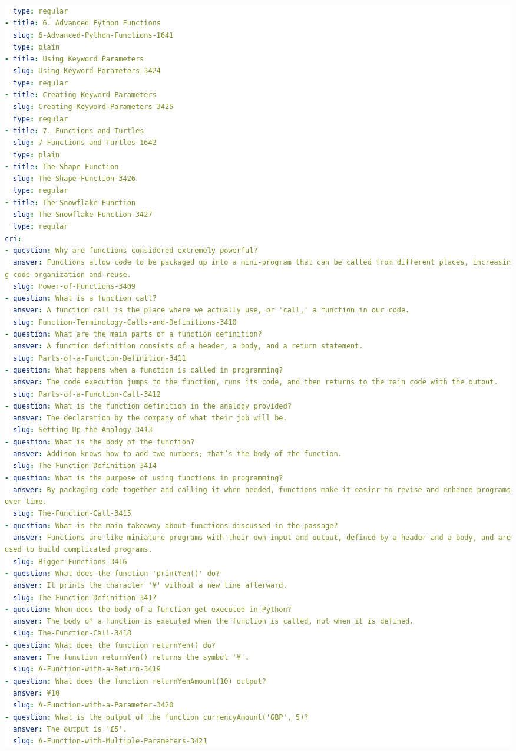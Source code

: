 ```yaml
  type: regular
- title: 6. Advanced Python Functions
  slug: 6-Advanced-Python-Functions-1641
  type: plain
- title: Using Keyword Parameters
  slug: Using-Keyword-Parameters-3424
  type: regular
- title: Creating Keyword Parameters
  slug: Creating-Keyword-Parameters-3425
  type: regular
- title: 7. Functions and Turtles
  slug: 7-Functions-and-Turtles-1642
  type: plain
- title: The Shape Function
  slug: The-Shape-Function-3426
  type: regular
- title: The Snowflake Function
  slug: The-Snowflake-Function-3427
  type: regular
cri:
- question: Why are functions considered extremely powerful?
  answer: Functions allow code to be packaged up into a mini-program that can be called from different places, increasing code organization and reuse.
  slug: Power-of-Functions-3409
- question: What is a function call?
  answer: A function call is the place where we actually use, or 'call,' a function in our code.
  slug: Function-Terminology-Calls-and-Definitions-3410
- question: What are the main parts of a function definition?
  answer: A function definition consists of a header, a body, and a return statement.
  slug: Parts-of-a-Function-Definition-3411
- question: What happens when a function is called in programming?
  answer: The code execution jumps to the function, runs its code, and then returns to the main code with the output.
  slug: Parts-of-a-Function-Call-3412
- question: What is the function definition in the analogy provided?
  answer: The declaration by the company of what their job will be.
  slug: Setting-Up-the-Analogy-3413
- question: What is the body of the function?
  answer: Addison knows how to add two numbers; that’s the body of the function.
  slug: The-Function-Definition-3414
- question: What is the purpose of using functions in programming?
  answer: By packaging code together and calling it when needed, functions make it easier to revise and enhance programs over time.
  slug: The-Function-Call-3415
- question: What is the main takeaway about functions discussed in the passage?
  answer: Functions are like miniature programs with their own input and output, defined by a header and a body, and are used to build complicated programs.
  slug: Bigger-Functions-3416
- question: What does the function 'printYen()' do?
  answer: It prints the character '¥' without a new line afterward.
  slug: The-Function-Definition-3417
- question: When does the body of a function get executed in Python?
  answer: The body of a function is executed when the function is called, not when it is defined.
  slug: The-Function-Call-3418
- question: What does the function returnYen() do?
  answer: The function returnYen() returns the symbol '¥'.
  slug: A-Function-with-a-Return-3419
- question: What does the function returnYenAmount(10) output?
  answer: ¥10
  slug: A-Function-with-a-Parameter-3420
- question: What is the output of the function currencyAmount('GBP', 5)?
  answer: The output is '£5'.
  slug: A-Function-with-Multiple-Parameters-3421
```
